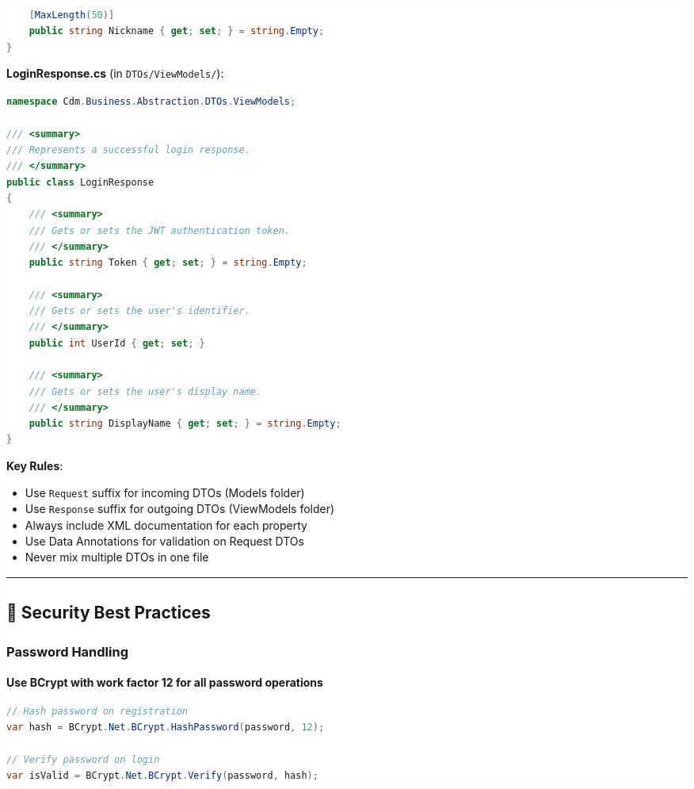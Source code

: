 ```csharp
    [MaxLength(50)]
    public string Nickname { get; set; } = string.Empty;
}
```

**LoginResponse.cs** (in `DTOs/ViewModels/`):
```csharp
namespace Cdm.Business.Abstraction.DTOs.ViewModels;

/// <summary>
/// Represents a successful login response.
/// </summary>
public class LoginResponse
{
    /// <summary>
    /// Gets or sets the JWT authentication token.
    /// </summary>
    public string Token { get; set; } = string.Empty;

    /// <summary>
    /// Gets or sets the user's identifier.
    /// </summary>
    public int UserId { get; set; }

    /// <summary>
    /// Gets or sets the user's display name.
    /// </summary>
    public string DisplayName { get; set; } = string.Empty;
}
```

**Key Rules**:
- Use `Request` suffix for incoming DTOs (Models folder)
- Use `Response` suffix for outgoing DTOs (ViewModels folder)
- Always include XML documentation for each property
- Use Data Annotations for validation on Request DTOs
- Never mix multiple DTOs in one file

---

## 🔐 Security Best Practices

### Password Handling

**Use BCrypt with work factor 12 for all password operations**

```csharp
// Hash password on registration
var hash = BCrypt.Net.BCrypt.HashPassword(password, 12);

// Verify password on login
var isValid = BCrypt.Net.BCrypt.Verify(password, hash);
```
